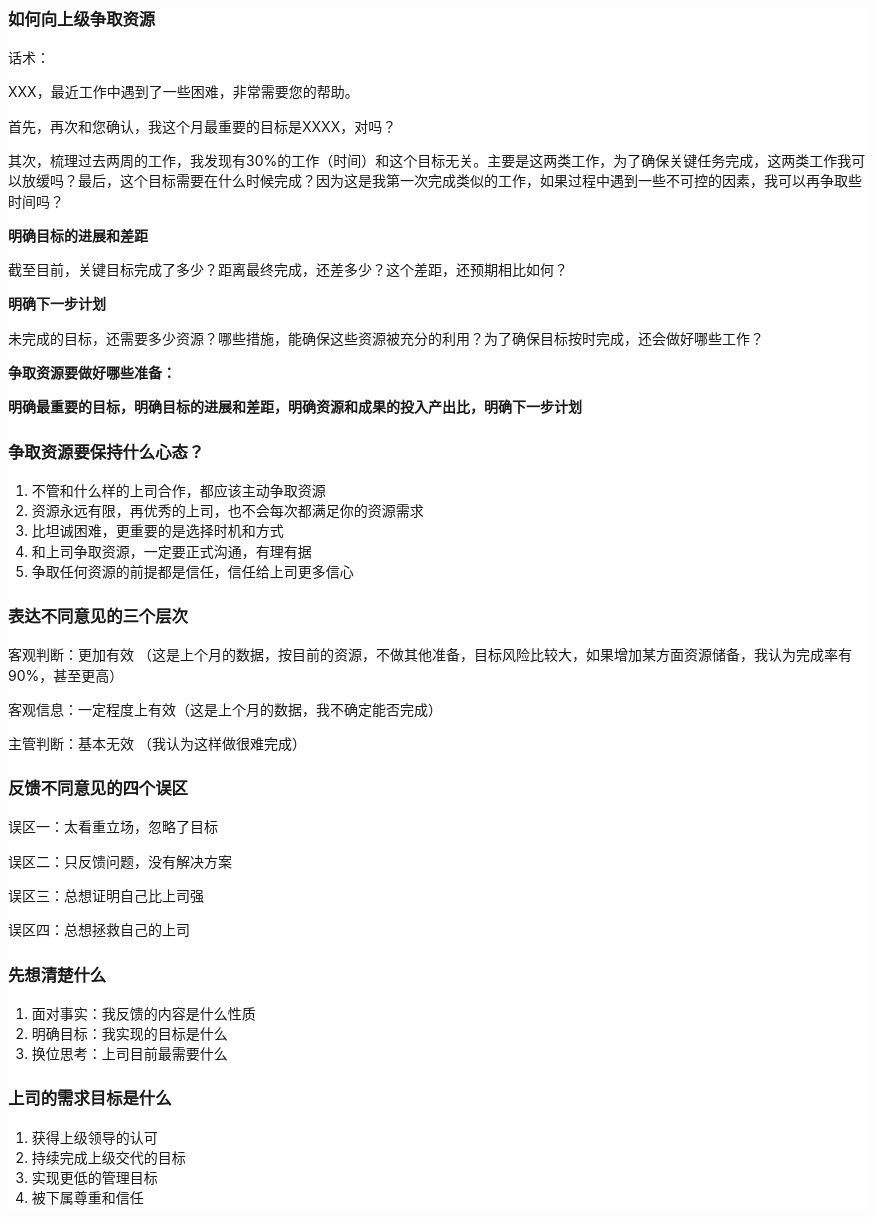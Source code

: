 ### 如何向上级争取资源

话术：

XXX，最近工作中遇到了一些困难，非常需要您的帮助。

首先，再次和您确认，我这个月最重要的目标是XXXX，对吗？

其次，梳理过去两周的工作，我发现有30%的工作（时间）和这个目标无关。主要是这两类工作，为了确保关键任务完成，这两类工作我可以放缓吗？最后，这个目标需要在什么时候完成？因为这是我第一次完成类似的工作，如果过程中遇到一些不可控的因素，我可以再争取些时间吗？

**明确目标的进展和差距**

截至目前，关键目标完成了多少？距离最终完成，还差多少？这个差距，还预期相比如何？

**明确下一步计划**

未完成的目标，还需要多少资源？哪些措施，能确保这些资源被充分的利用？为了确保目标按时完成，还会做好哪些工作？

**争取资源要做好哪些准备：**

**明确最重要的目标，明确目标的进展和差距，明确资源和成果的投入产出比，明确下一步计划**

### 争取资源要保持什么心态？

1. 不管和什么样的上司合作，都应该主动争取资源
2. 资源永远有限，再优秀的上司，也不会每次都满足你的资源需求
3. 比坦诚困难，更重要的是选择时机和方式
4. 和上司争取资源，一定要正式沟通，有理有据
5. 争取任何资源的前提都是信任，信任给上司更多信心

### 表达不同意见的三个层次

客观判断：更加有效 （这是上个月的数据，按目前的资源，不做其他准备，目标风险比较大，如果增加某方面资源储备，我认为完成率有90%，甚至更高）

客观信息：一定程度上有效（这是上个月的数据，我不确定能否完成）

主管判断：基本无效 （我认为这样做很难完成）

### 反馈不同意见的四个误区

误区一：太看重立场，忽略了目标

误区二：只反馈问题，没有解决方案

误区三：总想证明自己比上司强

误区四：总想拯救自己的上司

### 先想清楚什么

1. 面对事实：我反馈的内容是什么性质
2. 明确目标：我实现的目标是什么
3. 换位思考：上司目前最需要什么

### 上司的需求目标是什么

1. 获得上级领导的认可
2. 持续完成上级交代的目标
3. 实现更低的管理目标
4. 被下属尊重和信任

